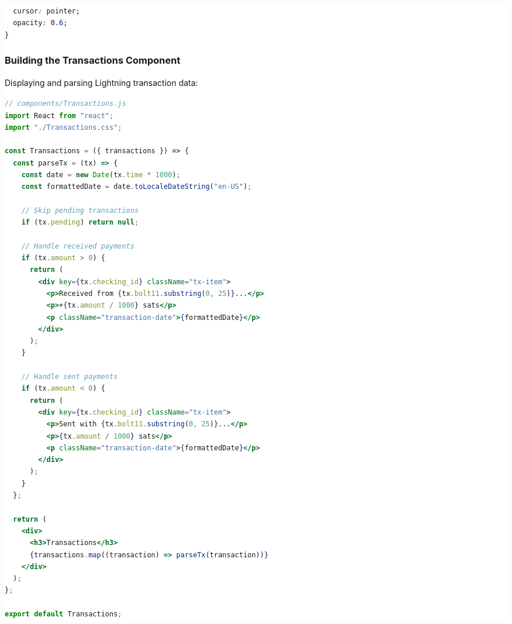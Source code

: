 ```css
  cursor: pointer;
  opacity: 0.6;
}
```

### Building the Transactions Component

Displaying and parsing Lightning transaction data:

```jsx
// components/Transactions.js
import React from "react";
import "./Transactions.css";

const Transactions = ({ transactions }) => {
  const parseTx = (tx) => {
    const date = new Date(tx.time * 1000);
    const formattedDate = date.toLocaleDateString("en-US");
    
    // Skip pending transactions
    if (tx.pending) return null;

    // Handle received payments
    if (tx.amount > 0) {
      return (
        <div key={tx.checking_id} className="tx-item">
          <p>Received from {tx.bolt11.substring(0, 25)}...</p>
          <p>+{tx.amount / 1000} sats</p>
          <p className="transaction-date">{formattedDate}</p>
        </div>
      );
    }

    // Handle sent payments
    if (tx.amount < 0) {
      return (
        <div key={tx.checking_id} className="tx-item">
          <p>Sent with {tx.bolt11.substring(0, 25)}...</p>
          <p>{tx.amount / 1000} sats</p>
          <p className="transaction-date">{formattedDate}</p>
        </div>
      );
    }
  };

  return (
    <div>
      <h3>Transactions</h3>
      {transactions.map((transaction) => parseTx(transaction))}
    </div>
  );
};

export default Transactions;
```
